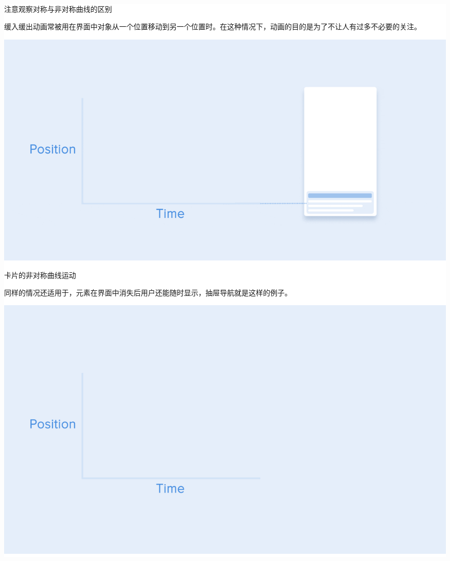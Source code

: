 注意观察对称与非对称曲线的区别

缓入缓出动画常被用在界面中对象从一个位置移动到另一个位置时。在这种情况下，动画的目的是为了不让人有过多不必要的关注。

![image19](/img/article-img/20180910/image19.gif)

卡片的非对称曲线运动

同样的情况还适用于，元素在界面中消失后用户还能随时显示，抽屉导航就是这样的例子。

![image20](/img/article-img/20180910/image20.gif)
